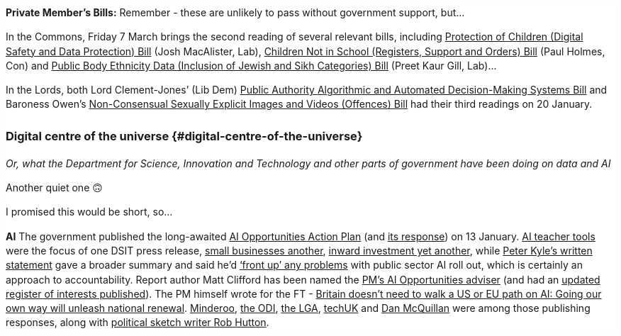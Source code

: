 **Private Member’s Bills:** Remember - these are unlikely to pass without government support, but…

In the Commons, Friday 7 March brings the second reading of several relevant bills, including [Protection of Children (Digital Safety and Data Protection) Bill](https://whatson.parliament.uk/event/cal49138) (Josh MacAlister, Lab), [Children Not in School (Registers, Support and Orders) Bill](https://whatson.parliament.uk/event/cal49284) (Paul Holmes, Con) and [Public Body Ethnicity Data (Inclusion of Jewish and Sikh Categories) Bill](https://whatson.parliament.uk/event/cal50767) (Preet Kaur Gill, Lab)...

In the Lords, both Lord Clement-Jones’ (Lib Dem) [Public Authority Algorithmic and Automated Decision-Making Systems Bill](https://bills.parliament.uk/bills/3760) and Baroness Owen’s [Non-Consensual Sexually Explicit Images and Videos (Offences) Bill](https://bills.parliament.uk/bills/3759/stages) had their third readings on 20 January.

### **Digital centre of the universe** {#digital-centre-of-the-universe}
*Or, what the Department for Science, Innovation and Technology and other parts of government have been doing on data and AI*

Another quiet one 🙃

I promised this would be short, so…

**AI** The government published the long-awaited [AI Opportunities Action Plan](https://www.gov.uk/government/publications/ai-opportunities-action-plan) (and [its response](https://www.gov.uk/government/publications/ai-opportunities-action-plan-government-response)) on 13 January. [AI teacher tools](https://www.gov.uk/government/news/ai-teacher-tools-set-to-break-down-barriers-to-opportunity) were the focus of one DSIT press release, [small businesses another](https://www.gov.uk/government/news/government-puts-ai-to-work-for-bakers-road-workers-and-more), [inward investment yet another](https://www.gov.uk/government/news/uk-ai-sector-attracts-200-million-a-day-in-private-investment-since-july), while [Peter Kyle’s written statement](https://questions-statements.parliament.uk/written-statements/detail/2025-01-13/hcws360) gave a broader summary and said he’d [‘front up’ any problems](https://www.politicshome.com/news/article/tech-secretary-says-take-flack-ai-expansion-goes-wrong) with public sector AI roll out, which is certainly an approach to accountability. Report author Matt Clifford has been named the [PM’s AI Opportunities adviser](https://www.gov.uk/government/news/appointment-of-matt-clifford-cbe-as-the-ai-opportunities-adviser) (and had an [updated register of interests published](https://www.gov.uk/government/publications/matt-cliffords-declared-outside-interests)). The PM himself wrote for the FT - [Britain doesn’t need to walk a US or EU path on AI: Going our own way will unleash national renewal](https://www.ft.com/content/4d448059-5a3f-405c-9343-84cf7e5b90c0). [Minderoo](https://www.mctd.ac.uk/ai-opportunities-action-plan-falls-short-of-challenges-of-tech-and-the-uk-economy/), [the ODI](https://theodi.org/news-and-events/blog/can-the-ai-opportunities-action-plan-deliver/), [the LGA](https://www.local.gov.uk/parliament/briefings-and-responses/ai-opportunities-action-plan-lga-response), [techUK](https://www.techuk.org/resource/the-uk-s-ai-moment-an-ambitious-new-plan-for-innovation-and-growth.html) and [Dan McQuillan](https://www.computerweekly.com/opinion/Labours-AI-Action-Plan-a-gift-to-the-far-right) were among those publishing responses, along with [political sketch writer Rob Hutton](https://thecritic.co.uk/robot-dreams/).
